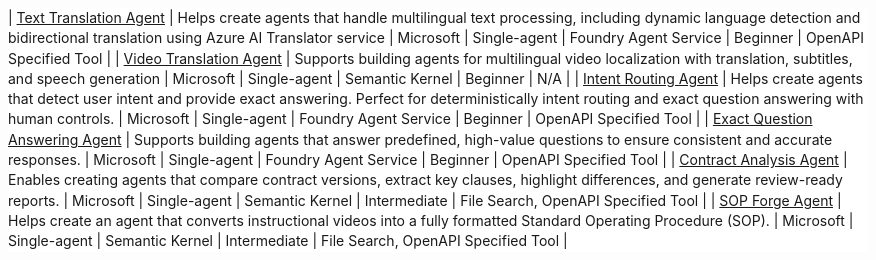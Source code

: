 | [Text Translation Agent](https://aka.ms/translation-agent) | Helps create agents that handle multilingual text processing, including dynamic language detection and bidirectional translation using Azure AI Translator service | Microsoft | Single-agent | Foundry Agent Service | Beginner | OpenAPI Specified Tool |
| [Video Translation Agent](https://aka.ms/video-translation-agent) | Supports building agents for multilingual video localization with translation, subtitles, and speech generation | Microsoft | Single-agent | Semantic Kernel | Beginner | N/A |
| [Intent Routing Agent](https://aka.ms/intent-routing) | Helps create agents that detect user intent and provide exact answering. Perfect for deterministically intent routing and exact question answering with human controls. | Microsoft | Single-agent | Foundry Agent Service | Beginner | OpenAPI Specified Tool |
| [Exact Question Answering Agent](https://aka.ms/exact-question-answering) | Supports building agents that answer predefined, high-value questions to ensure consistent and accurate responses. | Microsoft | Single-agent | Foundry Agent Service | Beginner | OpenAPI Specified Tool |
| [Contract Analysis Agent](https://aka.ms/contract-analysis-agent) | Enables creating agents that compare contract versions, extract key clauses, highlight differences, and generate review-ready reports. | Microsoft | Single-agent | Semantic Kernel | Intermediate | File Search, OpenAPI Specified Tool |
| [SOP Forge Agent](https://aka.ms/sop-forge-agent) | Helps create an agent that converts instructional videos into a fully formatted Standard Operating Procedure (SOP). | Microsoft | Single-agent | Semantic Kernel | Intermediate | File Search, OpenAPI Specified Tool |
